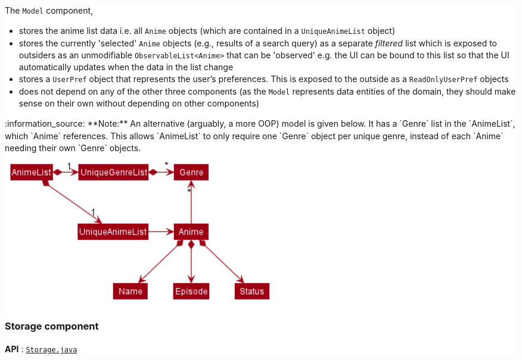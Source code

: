 

The `Model` component,

* stores the anime list data i.e. all `Anime` objects (which are contained in a `UniqueAnimeList` object)
* stores the currently 'selected' `Anime` objects (e.g., results of a search query) as a separate _filtered_ list which is exposed to outsiders as an unmodifiable `ObservableList<Anime>` that can be 'observed' e.g. the UI can be bound to this list so that the UI automatically updates when the data in the list change
* stores a `UserPref` object that represents the user’s preferences. This is exposed to the outside as a `ReadOnlyUserPref` objects
* does not depend on any of the other three components (as the `Model` represents data entities of the domain, they should make sense on their own without depending on other components)

<div markdown="span" class="alert alert-info">:information_source: **Note:** An alternative (arguably, a more OOP) model is given below. It has a `Genre` list in the `AnimeList`, which `Anime` references. This allows `AnimeList` to only require one `Genre` object per unique genre, instead of each `Anime` needing their own `Genre` objects.<br>

<img src="images/BetterModelClassDiagram.png" width="450" />

</div>


### Storage component

**API** : [`Storage.java`](https://github.com/AY2122S1-CS2103T-T10-4/tp/blob/master/src/main/java/seedu/anilist/storage/Storage.java)
